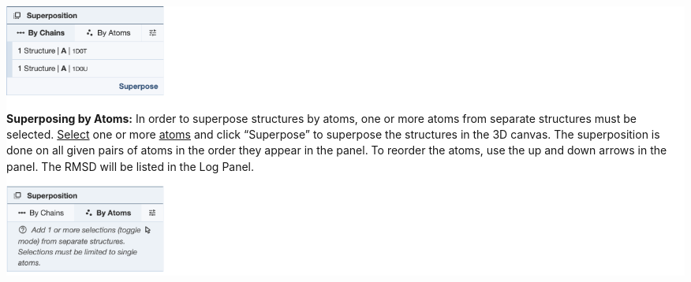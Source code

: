 <img src="./img/superpositionchainsselection.png" width="200">

**Superposing by Atoms:** In order to superpose structures by atoms, one or more atoms from separate structures must be selected. [Select](making-selections.md#selection-mode) one or more [atoms](making-selections.md#picking-level) and click “Superpose” to superpose the structures in the 3D canvas. The superposition is done on all given pairs of atoms in the order they appear in the panel. To reorder the atoms, use the up and down arrows in the panel. The RMSD will be listed in the Log Panel.

<img src="./img/superpositionatoms.png" width="200">
